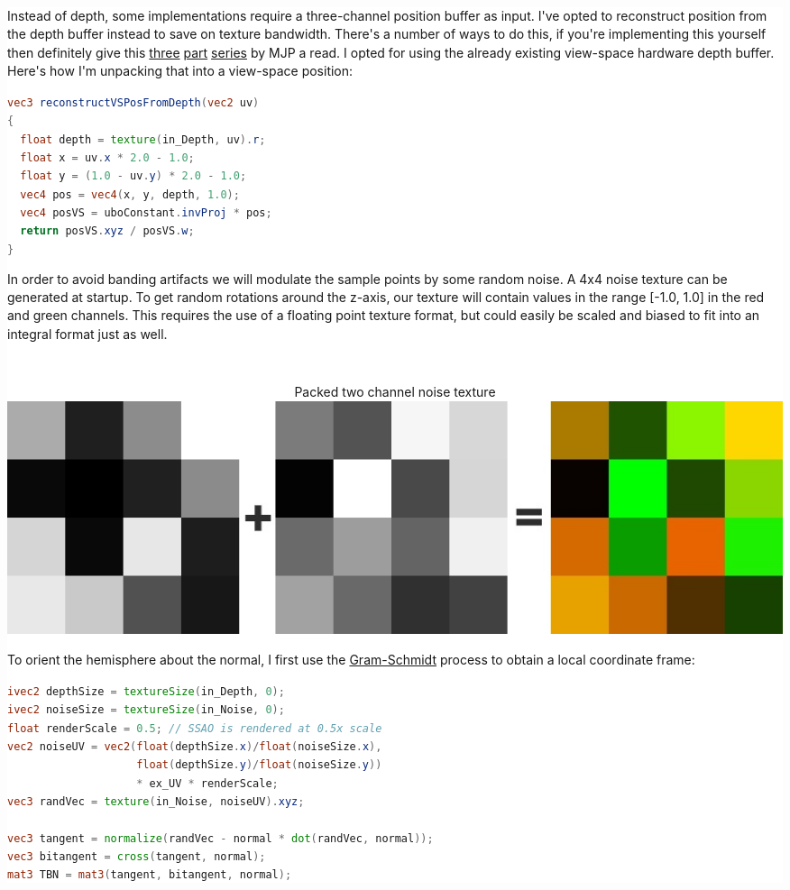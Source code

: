 Instead of depth, some implementations require a three-channel position buffer as input. I've opted to reconstruct position from the depth buffer instead to save on texture bandwidth. There's a number of ways to do this, if you're implementing this yourself then definitely give this <a class="underline" href="https://mynameismjp.wordpress.com/2009/03/10/reconstructing-position-from-depth/">three</a> <a class="underline" href="https://mynameismjp.wordpress.com/2009/05/05/reconstructing-position-from-depth-continued/">part</a> <a class="underline" href="https://mynameismjp.wordpress.com/2010/09/05/position-from-depth-3/">series</a> by MJP a read. I opted for using the already existing view-space hardware depth buffer. Here's how I'm unpacking that into a view-space position:

```glsl
vec3 reconstructVSPosFromDepth(vec2 uv)
{
  float depth = texture(in_Depth, uv).r;
  float x = uv.x * 2.0 - 1.0;
  float y = (1.0 - uv.y) * 2.0 - 1.0;
  vec4 pos = vec4(x, y, depth, 1.0);
  vec4 posVS = uboConstant.invProj * pos;
  return posVS.xyz / posVS.w;
}
```

In order to avoid banding artifacts we will modulate the sample points by some random noise. A 4x4 noise texture can be generated at startup. To get random rotations around the z-axis, our texture will contain values in the range [-1.0, 1.0] in the red and green channels. This requires the use of a floating point texture format, but could easily be scaled and biased to fit into an integral format just as well.

<div style="text-align: center; padding-top: 30px">Packed two channel noise texture</div>
<a data-fancybox="gallery" href="/assets/img/ssao-noise-rg.jpg"><img width="100%" src="/assets/img/ssao-noise-rg.jpg" /></a>

To orient the hemisphere about the normal, I first use the <a class="underline" href="http://en.wikipedia.org/wiki/Gram–Schmidt_process">Gram-Schmidt</a> process to obtain a local coordinate frame:

```glsl
ivec2 depthSize = textureSize(in_Depth, 0);
ivec2 noiseSize = textureSize(in_Noise, 0);
float renderScale = 0.5; // SSAO is rendered at 0.5x scale
vec2 noiseUV = vec2(float(depthSize.x)/float(noiseSize.x),
                    float(depthSize.y)/float(noiseSize.y))
                    * ex_UV * renderScale;
vec3 randVec = texture(in_Noise, noiseUV).xyz;

vec3 tangent = normalize(randVec - normal * dot(randVec, normal));
vec3 bitangent = cross(tangent, normal);
mat3 TBN = mat3(tangent, bitangent, normal);
```
